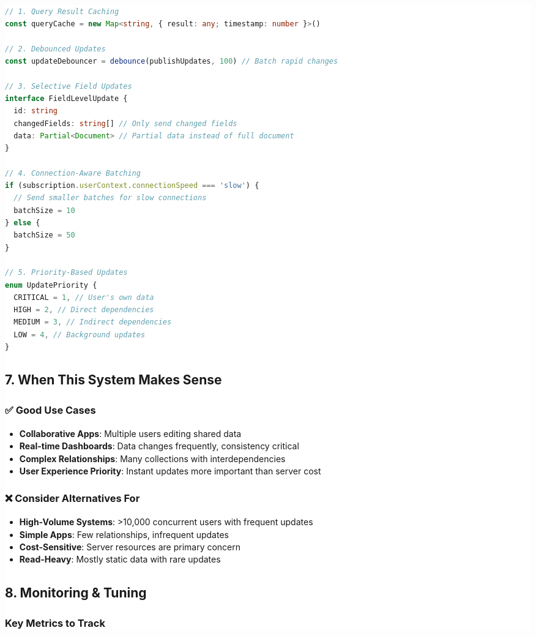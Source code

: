 ```typescript
// 1. Query Result Caching
const queryCache = new Map<string, { result: any; timestamp: number }>()

// 2. Debounced Updates
const updateDebouncer = debounce(publishUpdates, 100) // Batch rapid changes

// 3. Selective Field Updates
interface FieldLevelUpdate {
  id: string
  changedFields: string[] // Only send changed fields
  data: Partial<Document> // Partial data instead of full document
}

// 4. Connection-Aware Batching
if (subscription.userContext.connectionSpeed === 'slow') {
  // Send smaller batches for slow connections
  batchSize = 10
} else {
  batchSize = 50
}

// 5. Priority-Based Updates
enum UpdatePriority {
  CRITICAL = 1, // User's own data
  HIGH = 2, // Direct dependencies
  MEDIUM = 3, // Indirect dependencies
  LOW = 4, // Background updates
}
```

## 7. **When This System Makes Sense**

### **✅ Good Use Cases**

- **Collaborative Apps**: Multiple users editing shared data
- **Real-time Dashboards**: Data changes frequently, consistency critical
- **Complex Relationships**: Many collections with interdependencies
- **User Experience Priority**: Instant updates more important than server cost

### **❌ Consider Alternatives For**

- **High-Volume Systems**: >10,000 concurrent users with frequent updates
- **Simple Apps**: Few relationships, infrequent updates
- **Cost-Sensitive**: Server resources are primary concern
- **Read-Heavy**: Mostly static data with rare updates

## 8. **Monitoring & Tuning**

### **Key Metrics to Track**
